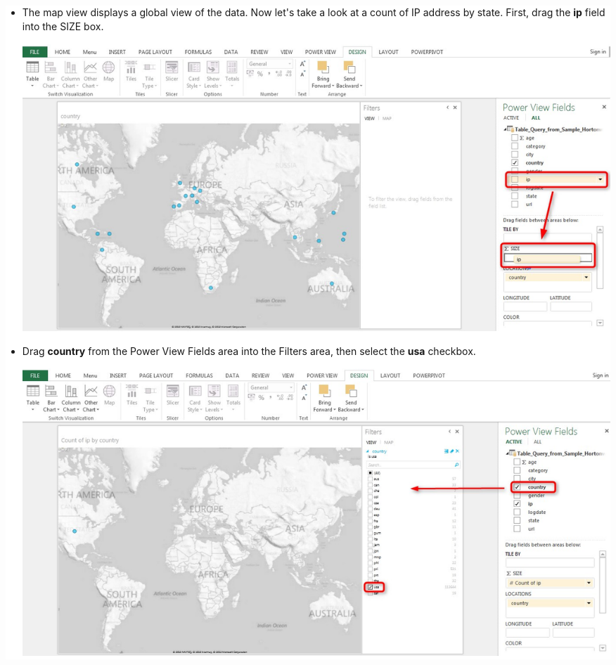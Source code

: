 -   The map view displays a global view of the data. Now let's take a
    look at a count of IP address by state. First, drag the **ip** field
    into the SIZE box.

    ![](./images/tutorial-10/23_add_ip_count.jpg?raw=true)

-   Drag **country** from the Power View Fields area into the Filters
    area, then select the **usa** checkbox.

    ![](./images/tutorial-10/24_filter_by_usa.jpg?raw=true)
